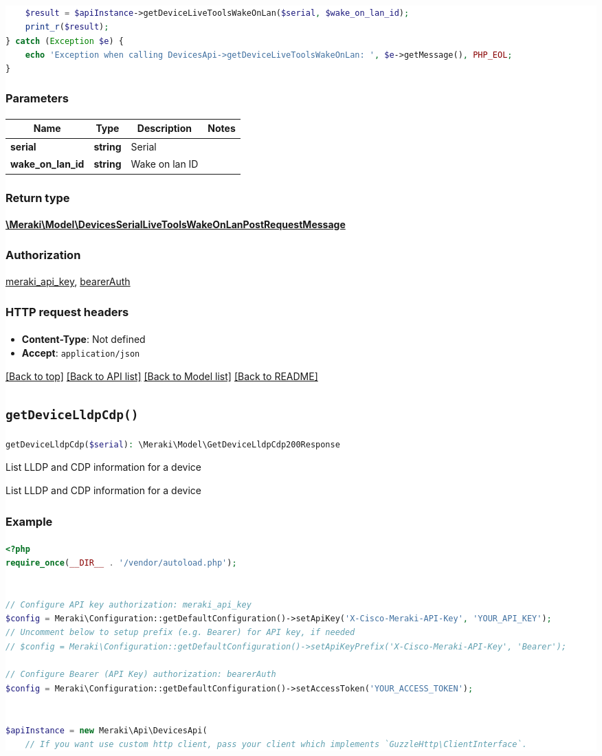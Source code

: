 ```php
    $result = $apiInstance->getDeviceLiveToolsWakeOnLan($serial, $wake_on_lan_id);
    print_r($result);
} catch (Exception $e) {
    echo 'Exception when calling DevicesApi->getDeviceLiveToolsWakeOnLan: ', $e->getMessage(), PHP_EOL;
}
```

### Parameters

| Name | Type | Description  | Notes |
| ------------- | ------------- | ------------- | ------------- |
| **serial** | **string**| Serial | |
| **wake_on_lan_id** | **string**| Wake on lan ID | |

### Return type

[**\Meraki\Model\DevicesSerialLiveToolsWakeOnLanPostRequestMessage**](../Model/DevicesSerialLiveToolsWakeOnLanPostRequestMessage.md)

### Authorization

[meraki_api_key](../../README.md#meraki_api_key), [bearerAuth](../../README.md#bearerAuth)

### HTTP request headers

- **Content-Type**: Not defined
- **Accept**: `application/json`

[[Back to top]](#) [[Back to API list]](../../README.md#endpoints)
[[Back to Model list]](../../README.md#models)
[[Back to README]](../../README.md)

## `getDeviceLldpCdp()`

```php
getDeviceLldpCdp($serial): \Meraki\Model\GetDeviceLldpCdp200Response
```

List LLDP and CDP information for a device

List LLDP and CDP information for a device

### Example

```php
<?php
require_once(__DIR__ . '/vendor/autoload.php');


// Configure API key authorization: meraki_api_key
$config = Meraki\Configuration::getDefaultConfiguration()->setApiKey('X-Cisco-Meraki-API-Key', 'YOUR_API_KEY');
// Uncomment below to setup prefix (e.g. Bearer) for API key, if needed
// $config = Meraki\Configuration::getDefaultConfiguration()->setApiKeyPrefix('X-Cisco-Meraki-API-Key', 'Bearer');

// Configure Bearer (API Key) authorization: bearerAuth
$config = Meraki\Configuration::getDefaultConfiguration()->setAccessToken('YOUR_ACCESS_TOKEN');


$apiInstance = new Meraki\Api\DevicesApi(
    // If you want use custom http client, pass your client which implements `GuzzleHttp\ClientInterface`.
```